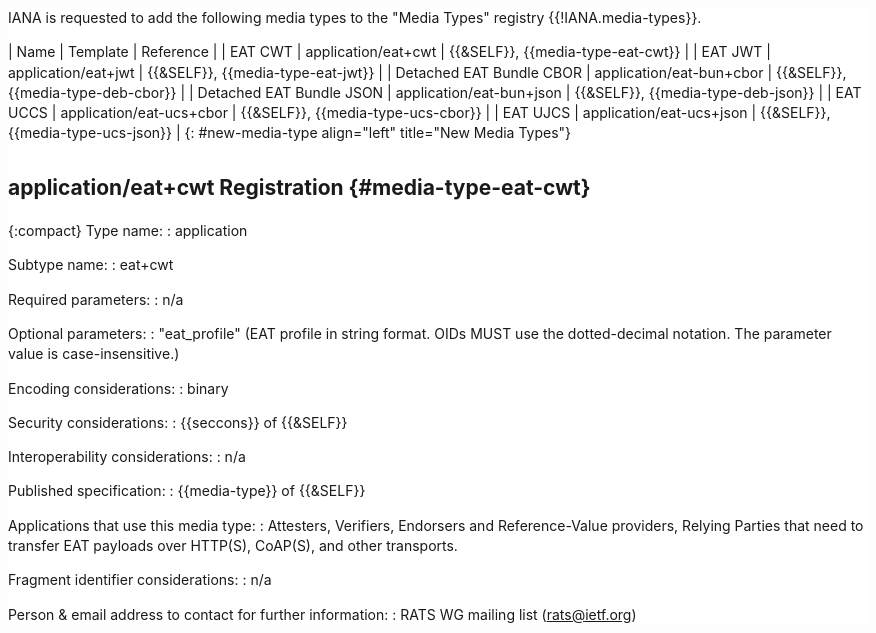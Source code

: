 IANA is requested to add the following media types to the
"Media Types" registry {{!IANA.media-types}}.

| Name | Template | Reference |
| EAT CWT | application/eat+cwt | {{&SELF}}, {{media-type-eat-cwt}} |
| EAT JWT | application/eat+jwt | {{&SELF}}, {{media-type-eat-jwt}} |
| Detached EAT Bundle CBOR | application/eat-bun+cbor | {{&SELF}}, {{media-type-deb-cbor}} |
| Detached EAT Bundle JSON | application/eat-bun+json | {{&SELF}}, {{media-type-deb-json}} |
| EAT UCCS | application/eat-ucs+cbor | {{&SELF}}, {{media-type-ucs-cbor}} |
| EAT UJCS | application/eat-ucs+json | {{&SELF}}, {{media-type-ucs-json}} |
{: #new-media-type align="left" title="New Media Types"}

## application/eat+cwt Registration {#media-type-eat-cwt}

{:compact}
Type name:
: application

Subtype name:
: eat+cwt

Required parameters:
: n/a

Optional parameters:
: "eat_profile" (EAT profile in string format.  OIDs MUST use the
  dotted-decimal notation.  The parameter value is case-insensitive.)

Encoding considerations:
: binary

Security considerations:
: {{seccons}} of {{&SELF}}

Interoperability considerations:
: n/a

Published specification:
: {{media-type}} of {{&SELF}}

Applications that use this media type:
: Attesters, Verifiers, Endorsers and Reference-Value providers, Relying
  Parties that need to transfer EAT payloads over HTTP(S), CoAP(S), and other
  transports.

Fragment identifier considerations:
: n/a

Person & email address to contact for further information:
: RATS WG mailing list (rats@ietf.org)
